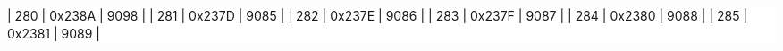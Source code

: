 |     280 | 0x238A      |        9098 |
|     281 | 0x237D      |        9085 |
|     282 | 0x237E      |        9086 |
|     283 | 0x237F      |        9087 |
|     284 | 0x2380      |        9088 |
|     285 | 0x2381      |        9089 |
